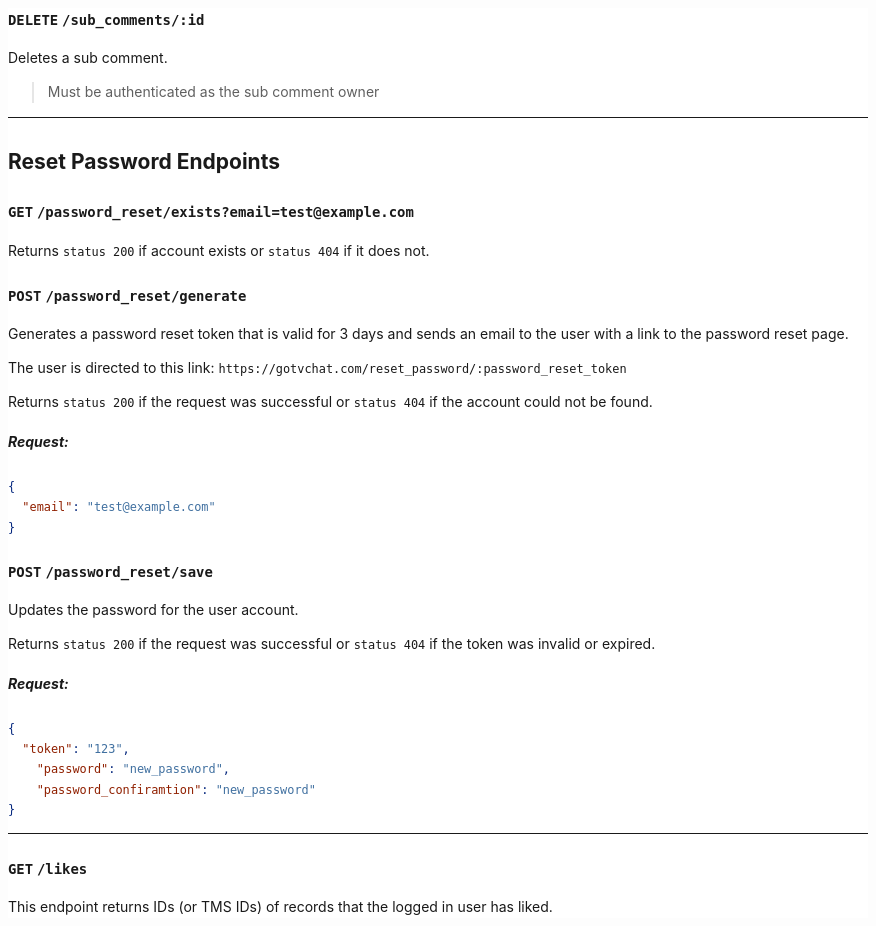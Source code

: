 ### `DELETE` `/sub_comments/:id`
Deletes a sub comment. 
> Must be authenticated as the sub comment owner


---

## Reset Password Endpoints

### `GET` `/password_reset/exists?email=test@example.com`

Returns `status 200` if account exists or `status 404` if it does not.


### `POST` `/password_reset/generate`

Generates a password reset token that is valid for 3 days and sends an email to the user with a link to the password reset page.

The user is directed to this link: `https://gotvchat.com/reset_password/:password_reset_token`

Returns `status 200` if the request was successful or `status 404` if the account could not be found.

##### Request:

```json
{
  "email": "test@example.com"
}
```

### `POST` `/password_reset/save`

Updates the password for the user account.

Returns `status 200` if the request was successful or `status 404` if the token was invalid or expired.

##### Request:

```json
{
  "token": "123",
	"password": "new_password",
	"password_confiramtion": "new_password"
}
```


---

### `GET` `/likes`

This endpoint returns IDs (or TMS IDs) of records that the logged in user has liked.
